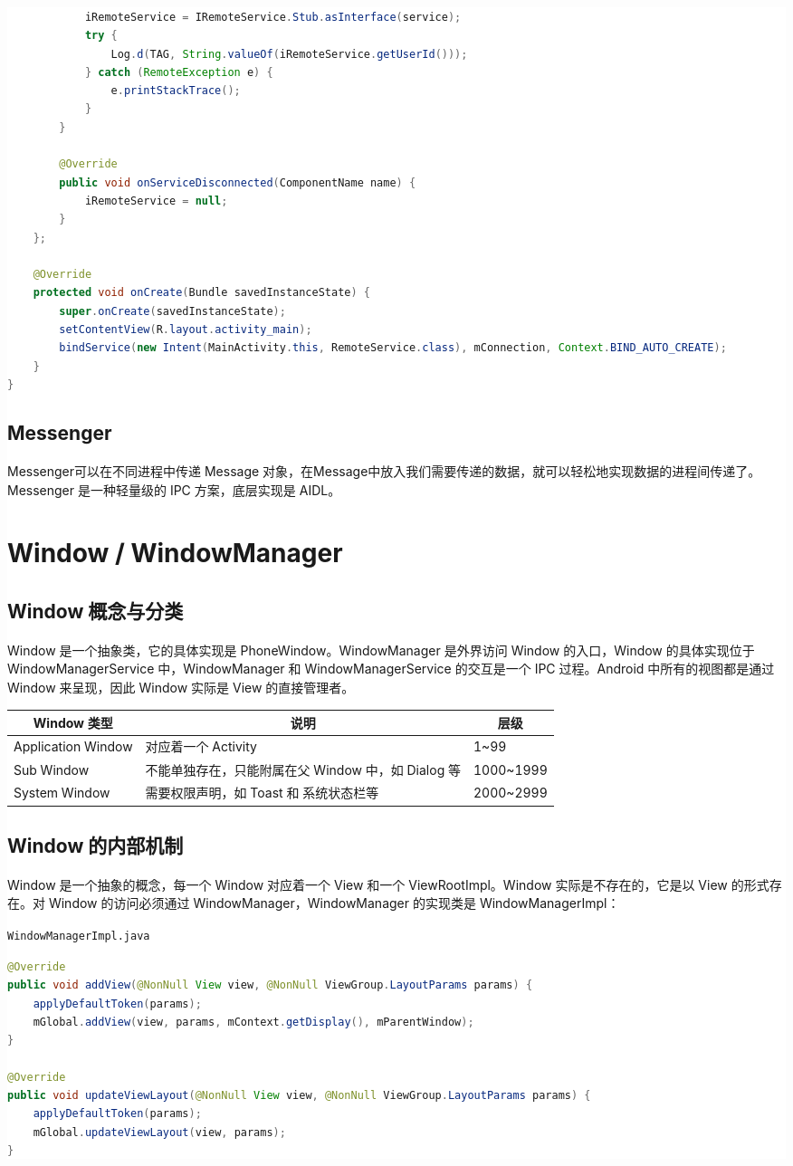 ```java
            iRemoteService = IRemoteService.Stub.asInterface(service);
            try {
                Log.d(TAG, String.valueOf(iRemoteService.getUserId()));
            } catch (RemoteException e) {
                e.printStackTrace();
            }
        }

        @Override
        public void onServiceDisconnected(ComponentName name) {
            iRemoteService = null;
        }
    };

    @Override
    protected void onCreate(Bundle savedInstanceState) {
        super.onCreate(savedInstanceState);
        setContentView(R.layout.activity_main);
        bindService(new Intent(MainActivity.this, RemoteService.class), mConnection, Context.BIND_AUTO_CREATE);
    }
}
```

## Messenger
Messenger可以在不同进程中传递 Message 对象，在Message中放入我们需要传递的数据，就可以轻松地实现数据的进程间传递了。Messenger 是一种轻量级的 IPC 方案，底层实现是 AIDL。

# Window / WindowManager
## Window 概念与分类
Window 是一个抽象类，它的具体实现是 PhoneWindow。WindowManager 是外界访问 Window 的入口，Window 的具体实现位于 WindowManagerService 中，WindowManager 和 WindowManagerService 的交互是一个 IPC 过程。Android 中所有的视图都是通过 Window 来呈现，因此 Window 实际是 View 的直接管理者。

| Window 类型 | 说明 | 层级 |
|--|--|-- |
| Application Window | 对应着一个 Activity | 1~99 |
| Sub Window | 不能单独存在，只能附属在父 Window 中，如 Dialog 等 | 1000~1999 |
| System Window | 需要权限声明，如 Toast 和 系统状态栏等 | 2000~2999 |

## Window 的内部机制
Window 是一个抽象的概念，每一个 Window 对应着一个 View 和一个 ViewRootImpl。Window 实际是不存在的，它是以 View 的形式存在。对 Window 的访问必须通过 WindowManager，WindowManager 的实现类是 WindowManagerImpl：

``WindowManagerImpl.java``
```java
@Override
public void addView(@NonNull View view, @NonNull ViewGroup.LayoutParams params) {
    applyDefaultToken(params);
    mGlobal.addView(view, params, mContext.getDisplay(), mParentWindow);
}

@Override
public void updateViewLayout(@NonNull View view, @NonNull ViewGroup.LayoutParams params) {
    applyDefaultToken(params);
    mGlobal.updateViewLayout(view, params);
}

```